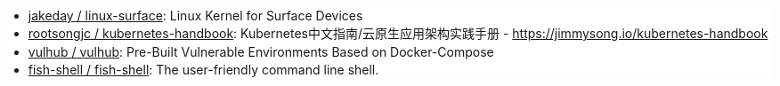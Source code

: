 * [jakeday / linux-surface](https://github.com/jakeday/linux-surface): Linux Kernel for Surface Devices
* [rootsongjc / kubernetes-handbook](https://github.com/rootsongjc/kubernetes-handbook): Kubernetes中文指南/云原生应用架构实践手册 - https://jimmysong.io/kubernetes-handbook
* [vulhub / vulhub](https://github.com/vulhub/vulhub): Pre-Built Vulnerable Environments Based on Docker-Compose
* [fish-shell / fish-shell](https://github.com/fish-shell/fish-shell): The user-friendly command line shell.
